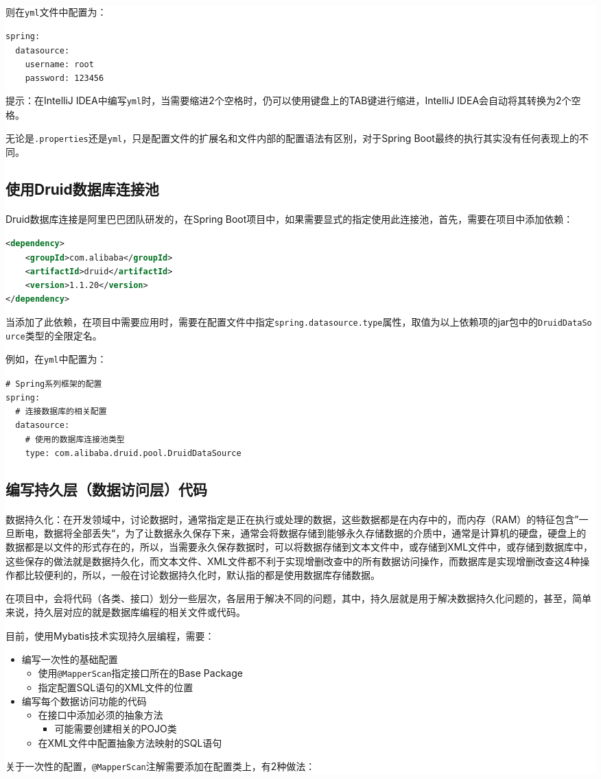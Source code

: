 则在`yml`文件中配置为：

```
spring:
  datasource:
    username: root
    password: 123456
```

提示：在IntelliJ IDEA中编写`yml`时，当需要缩进2个空格时，仍可以使用键盘上的TAB键进行缩进，IntelliJ IDEA会自动将其转换为2个空格。

无论是`.properties`还是`yml`，只是配置文件的扩展名和文件内部的配置语法有区别，对于Spring Boot最终的执行其实没有任何表现上的不同。

## 使用Druid数据库连接池

Druid数据库连接是阿里巴巴团队研发的，在Spring Boot项目中，如果需要显式的指定使用此连接池，首先，需要在项目中添加依赖：

```xml
<dependency>
    <groupId>com.alibaba</groupId>
    <artifactId>druid</artifactId>
    <version>1.1.20</version>
</dependency>
```

当添加了此依赖，在项目中需要应用时，需要在配置文件中指定`spring.datasource.type`属性，取值为以上依赖项的jar包中的`DruidDataSource`类型的全限定名。

例如，在`yml`中配置为：

```
# Spring系列框架的配置
spring:
  # 连接数据库的相关配置
  datasource:
    # 使用的数据库连接池类型
    type: com.alibaba.druid.pool.DruidDataSource
```

## 编写持久层（数据访问层）代码

数据持久化：在开发领域中，讨论数据时，通常指定是正在执行或处理的数据，这些数据都是在内存中的，而内存（RAM）的特征包含”一旦断电，数据将全部丢失“，为了让数据永久保存下来，通常会将数据存储到能够永久存储数据的介质中，通常是计算机的硬盘，硬盘上的数据都是以文件的形式存在的，所以，当需要永久保存数据时，可以将数据存储到文本文件中，或存储到XML文件中，或存储到数据库中，这些保存的做法就是数据持久化，而文本文件、XML文件都不利于实现增删改查中的所有数据访问操作，而数据库是实现增删改查这4种操作都比较便利的，所以，一般在讨论数据持久化时，默认指的都是使用数据库存储数据。

在项目中，会将代码（各类、接口）划分一些层次，各层用于解决不同的问题，其中，持久层就是用于解决数据持久化问题的，甚至，简单来说，持久层对应的就是数据库编程的相关文件或代码。

目前，使用Mybatis技术实现持久层编程，需要：

- 编写一次性的基础配置
  - 使用`@MapperScan`指定接口所在的Base Package
  - 指定配置SQL语句的XML文件的位置 
- 编写每个数据访问功能的代码
  - 在接口中添加必须的抽象方法
    - 可能需要创建相关的POJO类
  - 在XML文件中配置抽象方法映射的SQL语句

关于一次性的配置，`@MapperScan`注解需要添加在配置类上，有2种做法：
